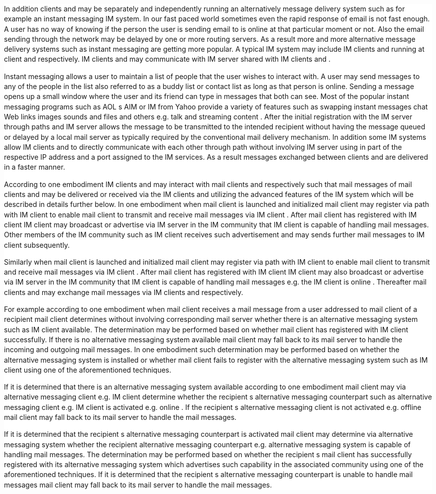 In addition clients and may be separately and independently running an alternatively message delivery system such as for example an instant messaging IM system. In our fast paced world sometimes even the rapid response of email is not fast enough. A user has no way of knowing if the person the user is sending email to is online at that particular moment or not. Also the email sending through the network may be delayed by one or more routing servers. As a result more and more alternative message delivery systems such as instant messaging are getting more popular. A typical IM system may include IM clients and running at client and respectively. IM clients and may communicate with IM server shared with IM clients and .

Instant messaging allows a user to maintain a list of people that the user wishes to interact with. A user may send messages to any of the people in the list also referred to as a buddy list or contact list as long as that person is online. Sending a message opens up a small window where the user and its friend can type in messages that both can see. Most of the popular instant messaging programs such as AOL s AIM or IM from Yahoo provide a variety of features such as swapping instant messages chat Web links images sounds and files and others e.g. talk and streaming content . After the initial registration with the IM server through paths and IM server allows the message to be transmitted to the intended recipient without having the message queued or delayed by a local mail server as typically required by the conventional mail delivery mechanism. In addition some IM systems allow IM clients and to directly communicate with each other through path without involving IM server using in part of the respective IP address and a port assigned to the IM services. As a result messages exchanged between clients and are delivered in a faster manner.

According to one embodiment IM clients and may interact with mail clients and respectively such that mail messages of mail clients and may be delivered or received via the IM clients and utilizing the advanced features of the IM system which will be described in details further below. In one embodiment when mail client is launched and initialized mail client may register via path with IM client to enable mail client to transmit and receive mail messages via IM client . After mail client has registered with IM client IM client may broadcast or advertise via IM server in the IM community that IM client is capable of handling mail messages. Other members of the IM community such as IM client receives such advertisement and may sends further mail messages to IM client subsequently.

Similarly when mail client is launched and initialized mail client may register via path with IM client to enable mail client to transmit and receive mail messages via IM client . After mail client has registered with IM client IM client may also broadcast or advertise via IM server in the IM community that IM client is capable of handling mail messages e.g. the IM client is online . Thereafter mail clients and may exchange mail messages via IM clients and respectively.

For example according to one embodiment when mail client receives a mail message from a user addressed to mail client of a recipient mail client determines without involving corresponding mail server whether there is an alternative messaging system such as IM client available. The determination may be performed based on whether mail client has registered with IM client successfully. If there is no alternative messaging system available mail client may fall back to its mail server to handle the incoming and outgoing mail messages. In one embodiment such determination may be performed based on whether the alternative messaging system is installed or whether mail client fails to register with the alternative messaging system such as IM client using one of the aforementioned techniques.

If it is determined that there is an alternative messaging system available according to one embodiment mail client may via alternative messaging client e.g. IM client determine whether the recipient s alternative messaging counterpart such as alternative messaging client e.g. IM client is activated e.g. online . If the recipient s alternative messaging client is not activated e.g. offline mail client may fall back to its mail server to handle the mail messages.

If it is determined that the recipient s alternative messaging counterpart is activated mail client may determine via alternative messaging system whether the recipient alternative messaging counterpart e.g. alternative messaging system is capable of handling mail messages. The determination may be performed based on whether the recipient s mail client has successfully registered with its alternative messaging system which advertises such capability in the associated community using one of the aforementioned techniques. If it is determined that the recipient s alternative messaging counterpart is unable to handle mail messages mail client may fall back to its mail server to handle the mail messages.
